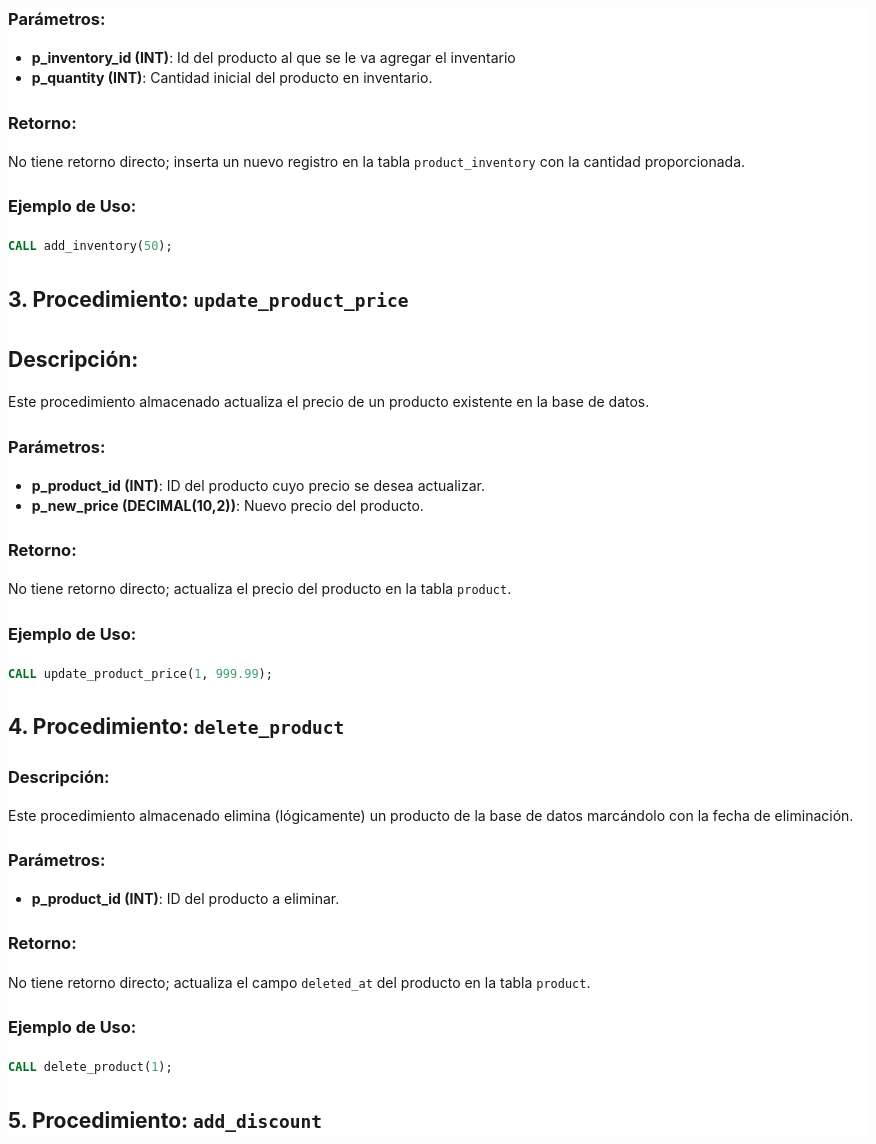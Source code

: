### Parámetros:
- **p_inventory_id (INT)**: Id del producto al que se le va agregar el inventario
- **p_quantity (INT)**: Cantidad inicial del producto en inventario.

### Retorno:
No tiene retorno directo; inserta un nuevo registro en la tabla `product_inventory` con la cantidad proporcionada.

### Ejemplo de Uso:
```sql
CALL add_inventory(50);
```

## 3. Procedimiento: `update_product_price`

## Descripción:
Este procedimiento almacenado actualiza el precio de un producto existente en la base de datos.

### Parámetros:
- **p_product_id (INT)**: ID del producto cuyo precio se desea actualizar.
- **p_new_price (DECIMAL(10,2))**: Nuevo precio del producto.

### Retorno:
No tiene retorno directo; actualiza el precio del producto en la tabla `product`.

### Ejemplo de Uso:
```sql
CALL update_product_price(1, 999.99);
```

## 4. Procedimiento: `delete_product`

### Descripción:
Este procedimiento almacenado elimina (lógicamente) un producto de la base de datos marcándolo con la fecha de eliminación.

### Parámetros:
- **p_product_id (INT)**: ID del producto a eliminar.

### Retorno:
No tiene retorno directo; actualiza el campo `deleted_at` del producto en la tabla `product`.

### Ejemplo de Uso:
```sql
CALL delete_product(1);
```

## 5. Procedimiento: `add_discount`
